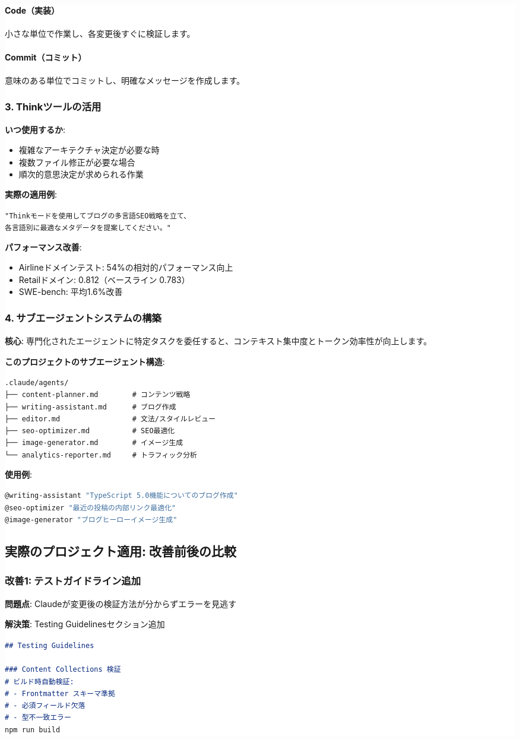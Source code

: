 #### Code（実装）
小さな単位で作業し、各変更後すぐに検証します。

#### Commit（コミット）
意味のある単位でコミットし、明確なメッセージを作成します。

### 3. Thinkツールの活用

**いつ使用するか**:
- 複雑なアーキテクチャ決定が必要な時
- 複数ファイル修正が必要な場合
- 順次的意思決定が求められる作業

**実際の適用例**:
```
"Thinkモードを使用してブログの多言語SEO戦略を立て、
各言語別に最適なメタデータを提案してください。"
```

**パフォーマンス改善**:
- Airlineドメインテスト: 54%の相対的パフォーマンス向上
- Retailドメイン: 0.812（ベースライン 0.783）
- SWE-bench: 平均1.6%改善

### 4. サブエージェントシステムの構築

**核心**: 専門化されたエージェントに特定タスクを委任すると、コンテキスト集中度とトークン効率性が向上します。

**このプロジェクトのサブエージェント構造**:
```
.claude/agents/
├── content-planner.md        # コンテンツ戦略
├── writing-assistant.md      # ブログ作成
├── editor.md                 # 文法/スタイルレビュー
├── seo-optimizer.md          # SEO最適化
├── image-generator.md        # イメージ生成
└── analytics-reporter.md     # トラフィック分析
```

**使用例**:
```bash
@writing-assistant "TypeScript 5.0機能についてのブログ作成"
@seo-optimizer "最近の投稿の内部リンク最適化"
@image-generator "ブログヒーローイメージ生成"
```

## 実際のプロジェクト適用: 改善前後の比較

### 改善1: テストガイドライン追加

**問題点**: Claudeが変更後の検証方法が分からずエラーを見逃す

**解決策**: Testing Guidelinesセクション追加
```markdown
## Testing Guidelines

### Content Collections 検証
# ビルド時自動検証:
# - Frontmatter スキーマ準拠
# - 必須フィールド欠落
# - 型不一致エラー
npm run build
```
